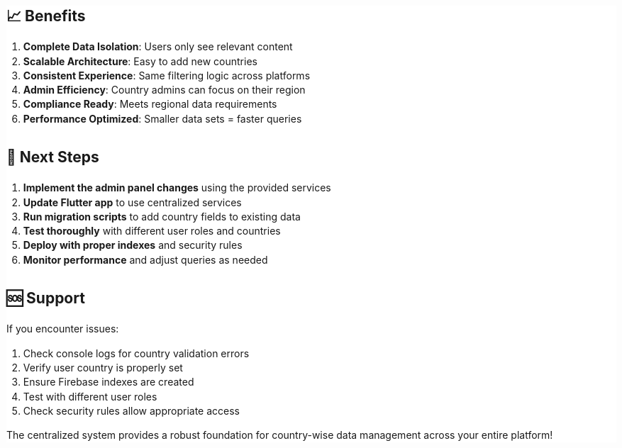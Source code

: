 ## 📈 Benefits

1. **Complete Data Isolation**: Users only see relevant content
2. **Scalable Architecture**: Easy to add new countries
3. **Consistent Experience**: Same filtering logic across platforms
4. **Admin Efficiency**: Country admins can focus on their region
5. **Compliance Ready**: Meets regional data requirements
6. **Performance Optimized**: Smaller data sets = faster queries

## 🎯 Next Steps

1. **Implement the admin panel changes** using the provided services
2. **Update Flutter app** to use centralized services
3. **Run migration scripts** to add country fields to existing data
4. **Test thoroughly** with different user roles and countries
5. **Deploy with proper indexes** and security rules
6. **Monitor performance** and adjust queries as needed

## 🆘 Support

If you encounter issues:
1. Check console logs for country validation errors
2. Verify user country is properly set
3. Ensure Firebase indexes are created
4. Test with different user roles
5. Check security rules allow appropriate access

The centralized system provides a robust foundation for country-wise data management across your entire platform!
